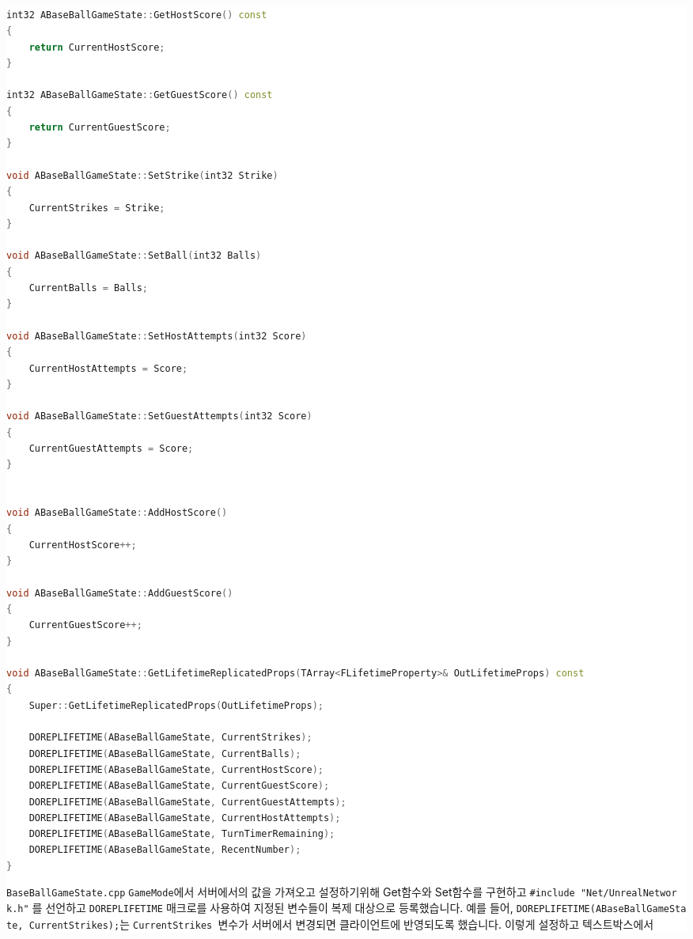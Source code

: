 ```cpp
int32 ABaseBallGameState::GetHostScore() const
{
	return CurrentHostScore;
}

int32 ABaseBallGameState::GetGuestScore() const
{
	return CurrentGuestScore;
}

void ABaseBallGameState::SetStrike(int32 Strike)
{
	CurrentStrikes = Strike;
}

void ABaseBallGameState::SetBall(int32 Balls)
{
	CurrentBalls = Balls;
}

void ABaseBallGameState::SetHostAttempts(int32 Score)
{
	CurrentHostAttempts = Score;
}

void ABaseBallGameState::SetGuestAttempts(int32 Score)
{
	CurrentGuestAttempts = Score;
}


void ABaseBallGameState::AddHostScore()
{
	CurrentHostScore++;
}

void ABaseBallGameState::AddGuestScore()
{
	CurrentGuestScore++;
}

void ABaseBallGameState::GetLifetimeReplicatedProps(TArray<FLifetimeProperty>& OutLifetimeProps) const
{
	Super::GetLifetimeReplicatedProps(OutLifetimeProps);

	DOREPLIFETIME(ABaseBallGameState, CurrentStrikes);
	DOREPLIFETIME(ABaseBallGameState, CurrentBalls);
	DOREPLIFETIME(ABaseBallGameState, CurrentHostScore);
	DOREPLIFETIME(ABaseBallGameState, CurrentGuestScore);
	DOREPLIFETIME(ABaseBallGameState, CurrentGuestAttempts);
	DOREPLIFETIME(ABaseBallGameState, CurrentHostAttempts);
	DOREPLIFETIME(ABaseBallGameState, TurnTimerRemaining);
	DOREPLIFETIME(ABaseBallGameState, RecentNumber);
}
```
`BaseBallGameState.cpp`
`GameMode`에서 서버에서의 값을 가져오고 설정하기위해 Get함수와 Set함수를 구현하고
`#include "Net/UnrealNetwork.h"` 를 선언하고
`DOREPLIFETIME` 매크로를 사용하여 지정된 변수들이 복제 대상으로 등록했습니다.
예를 들어, `DOREPLIFETIME(ABaseBallGameState, CurrentStrikes);`는 `CurrentStrikes `변수가 서버에서 변경되면 클라이언트에 반영되도록 했습니다.
이렇게 설정하고 텍스트박스에서 